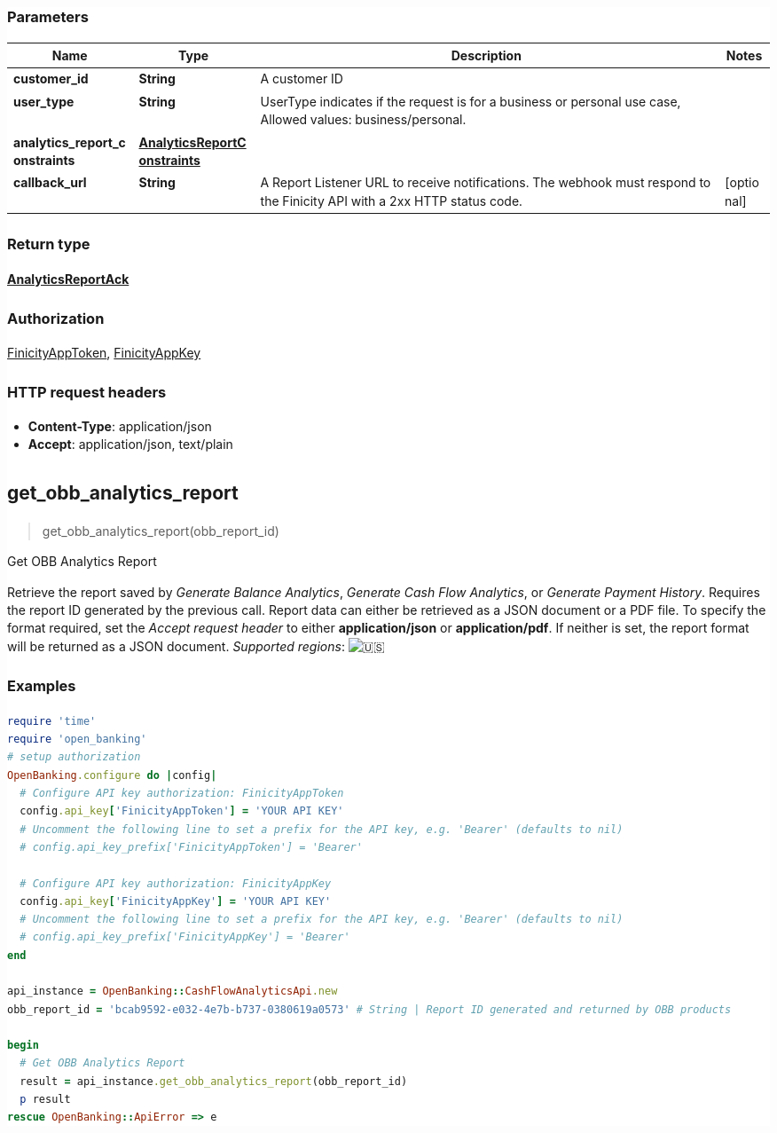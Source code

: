 ### Parameters

| Name | Type | Description | Notes |
| ---- | ---- | ----------- | ----- |
| **customer_id** | **String** | A customer ID |  |
| **user_type** | **String** | UserType indicates if the request is for a business or personal use case, Allowed values: business/personal. |  |
| **analytics_report_constraints** | [**AnalyticsReportConstraints**](AnalyticsReportConstraints.md) |  |  |
| **callback_url** | **String** | A Report Listener URL to receive notifications. The webhook must respond to the Finicity API with a 2xx HTTP status code. | [optional] |

### Return type

[**AnalyticsReportAck**](AnalyticsReportAck.md)

### Authorization

[FinicityAppToken](../README.md#FinicityAppToken), [FinicityAppKey](../README.md#FinicityAppKey)

### HTTP request headers

- **Content-Type**: application/json
- **Accept**: application/json, text/plain


## get_obb_analytics_report

> <ObbAnalyticsReport> get_obb_analytics_report(obb_report_id)

Get OBB Analytics Report

Retrieve the report saved by _Generate Balance Analytics_, _Generate Cash Flow Analytics_, or _Generate Payment History_. Requires the report ID generated by the previous call.  Report data can either be retrieved as a JSON document or a PDF file.  To specify the format required, set the _Accept request header_ to either **application/json** or **application/pdf**. If neither is set, the report format will be returned as a JSON document.  _Supported regions_: ![🇺🇸](https://flagcdn.com/20x15/us.png)

### Examples

```ruby
require 'time'
require 'open_banking'
# setup authorization
OpenBanking.configure do |config|
  # Configure API key authorization: FinicityAppToken
  config.api_key['FinicityAppToken'] = 'YOUR API KEY'
  # Uncomment the following line to set a prefix for the API key, e.g. 'Bearer' (defaults to nil)
  # config.api_key_prefix['FinicityAppToken'] = 'Bearer'

  # Configure API key authorization: FinicityAppKey
  config.api_key['FinicityAppKey'] = 'YOUR API KEY'
  # Uncomment the following line to set a prefix for the API key, e.g. 'Bearer' (defaults to nil)
  # config.api_key_prefix['FinicityAppKey'] = 'Bearer'
end

api_instance = OpenBanking::CashFlowAnalyticsApi.new
obb_report_id = 'bcab9592-e032-4e7b-b737-0380619a0573' # String | Report ID generated and returned by OBB products

begin
  # Get OBB Analytics Report
  result = api_instance.get_obb_analytics_report(obb_report_id)
  p result
rescue OpenBanking::ApiError => e
```